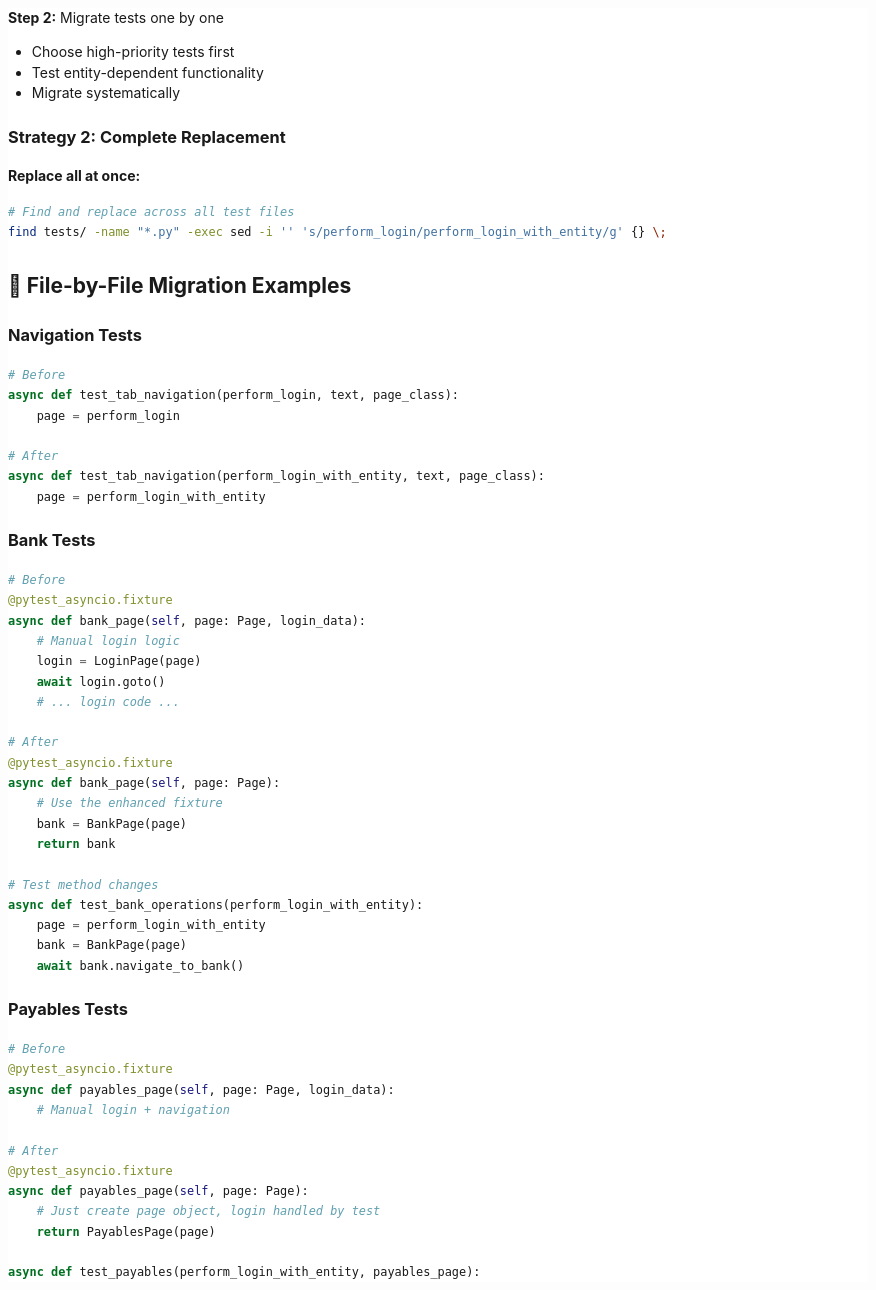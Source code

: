 **Step 2:** Migrate tests one by one
- Choose high-priority tests first
- Test entity-dependent functionality
- Migrate systematically

### Strategy 2: Complete Replacement

**Replace all at once:**
```bash
# Find and replace across all test files
find tests/ -name "*.py" -exec sed -i '' 's/perform_login/perform_login_with_entity/g' {} \;
```

## 🔄 File-by-File Migration Examples

### Navigation Tests
```python
# Before
async def test_tab_navigation(perform_login, text, page_class):
    page = perform_login

# After  
async def test_tab_navigation(perform_login_with_entity, text, page_class):
    page = perform_login_with_entity
```

### Bank Tests
```python
# Before
@pytest_asyncio.fixture
async def bank_page(self, page: Page, login_data):
    # Manual login logic
    login = LoginPage(page)
    await login.goto()
    # ... login code ...

# After
@pytest_asyncio.fixture
async def bank_page(self, page: Page):
    # Use the enhanced fixture
    bank = BankPage(page)
    return bank

# Test method changes
async def test_bank_operations(perform_login_with_entity):
    page = perform_login_with_entity
    bank = BankPage(page)
    await bank.navigate_to_bank()
```

### Payables Tests
```python
# Before
@pytest_asyncio.fixture
async def payables_page(self, page: Page, login_data):
    # Manual login + navigation

# After
@pytest_asyncio.fixture  
async def payables_page(self, page: Page):
    # Just create page object, login handled by test
    return PayablesPage(page)

async def test_payables(perform_login_with_entity, payables_page):
```